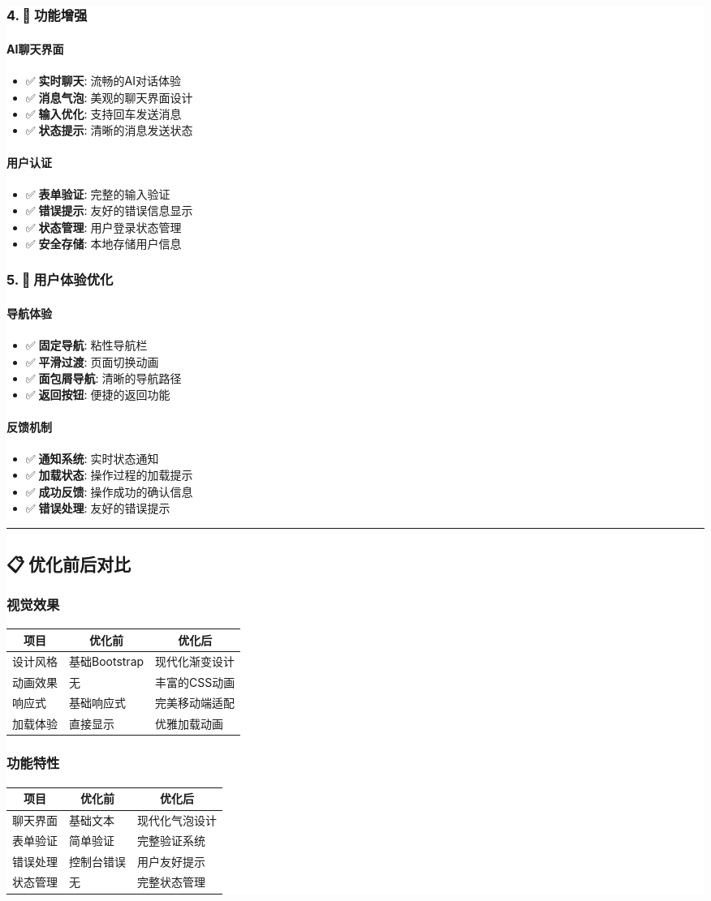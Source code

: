 ### 4. 🤖 功能增强

#### AI聊天界面
- ✅ **实时聊天**: 流畅的AI对话体验
- ✅ **消息气泡**: 美观的聊天界面设计
- ✅ **输入优化**: 支持回车发送消息
- ✅ **状态提示**: 清晰的消息发送状态

#### 用户认证
- ✅ **表单验证**: 完整的输入验证
- ✅ **错误提示**: 友好的错误信息显示
- ✅ **状态管理**: 用户登录状态管理
- ✅ **安全存储**: 本地存储用户信息

### 5. 🎯 用户体验优化

#### 导航体验
- ✅ **固定导航**: 粘性导航栏
- ✅ **平滑过渡**: 页面切换动画
- ✅ **面包屑导航**: 清晰的导航路径
- ✅ **返回按钮**: 便捷的返回功能

#### 反馈机制
- ✅ **通知系统**: 实时状态通知
- ✅ **加载状态**: 操作过程的加载提示
- ✅ **成功反馈**: 操作成功的确认信息
- ✅ **错误处理**: 友好的错误提示

---

## 📋 优化前后对比

### 视觉效果
| 项目 | 优化前 | 优化后 |
|------|--------|--------|
| 设计风格 | 基础Bootstrap | 现代化渐变设计 |
| 动画效果 | 无 | 丰富的CSS动画 |
| 响应式 | 基础响应式 | 完美移动端适配 |
| 加载体验 | 直接显示 | 优雅加载动画 |

### 功能特性
| 项目 | 优化前 | 优化后 |
|------|--------|--------|
| 聊天界面 | 基础文本 | 现代化气泡设计 |
| 表单验证 | 简单验证 | 完整验证系统 |
| 错误处理 | 控制台错误 | 用户友好提示 |
| 状态管理 | 无 | 完整状态管理 |
